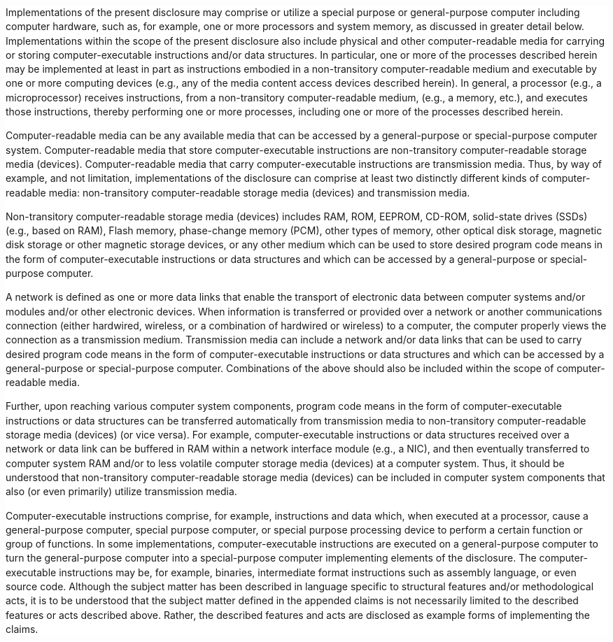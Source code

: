 Implementations of the present disclosure may comprise or utilize a special purpose or general-purpose computer including computer hardware, such as, for example, one or more processors and system memory, as discussed in greater detail below. Implementations within the scope of the present disclosure also include physical and other computer-readable media for carrying or storing computer-executable instructions and/or data structures. In particular, one or more of the processes described herein may be implemented at least in part as instructions embodied in a non-transitory computer-readable medium and executable by one or more computing devices (e.g., any of the media content access devices described herein). In general, a processor (e.g., a microprocessor) receives instructions, from a non-transitory computer-readable medium, (e.g., a memory, etc.), and executes those instructions, thereby performing one or more processes, including one or more of the processes described herein.

Computer-readable media can be any available media that can be accessed by a general-purpose or special-purpose computer system. Computer-readable media that store computer-executable instructions are non-transitory computer-readable storage media (devices). Computer-readable media that carry computer-executable instructions are transmission media. Thus, by way of example, and not limitation, implementations of the disclosure can comprise at least two distinctly different kinds of computer-readable media: non-transitory computer-readable storage media (devices) and transmission media.

Non-transitory computer-readable storage media (devices) includes RAM, ROM, EEPROM, CD-ROM, solid-state drives (SSDs) (e.g., based on RAM), Flash memory, phase-change memory (PCM), other types of memory, other optical disk storage, magnetic disk storage or other magnetic storage devices, or any other medium which can be used to store desired program code means in the form of computer-executable instructions or data structures and which can be accessed by a general-purpose or special-purpose computer.

A network is defined as one or more data links that enable the transport of electronic data between computer systems and/or modules and/or other electronic devices. When information is transferred or provided over a network or another communications connection (either hardwired, wireless, or a combination of hardwired or wireless) to a computer, the computer properly views the connection as a transmission medium. Transmission media can include a network and/or data links that can be used to carry desired program code means in the form of computer-executable instructions or data structures and which can be accessed by a general-purpose or special-purpose computer. Combinations of the above should also be included within the scope of computer-readable media.

Further, upon reaching various computer system components, program code means in the form of computer-executable instructions or data structures can be transferred automatically from transmission media to non-transitory computer-readable storage media (devices) (or vice versa). For example, computer-executable instructions or data structures received over a network or data link can be buffered in RAM within a network interface module (e.g., a NIC), and then eventually transferred to computer system RAM and/or to less volatile computer storage media (devices) at a computer system. Thus, it should be understood that non-transitory computer-readable storage media (devices) can be included in computer system components that also (or even primarily) utilize transmission media.

Computer-executable instructions comprise, for example, instructions and data which, when executed at a processor, cause a general-purpose computer, special purpose computer, or special purpose processing device to perform a certain function or group of functions. In some implementations, computer-executable instructions are executed on a general-purpose computer to turn the general-purpose computer into a special-purpose computer implementing elements of the disclosure. The computer-executable instructions may be, for example, binaries, intermediate format instructions such as assembly language, or even source code. Although the subject matter has been described in language specific to structural features and/or methodological acts, it is to be understood that the subject matter defined in the appended claims is not necessarily limited to the described features or acts described above. Rather, the described features and acts are disclosed as example forms of implementing the claims.
